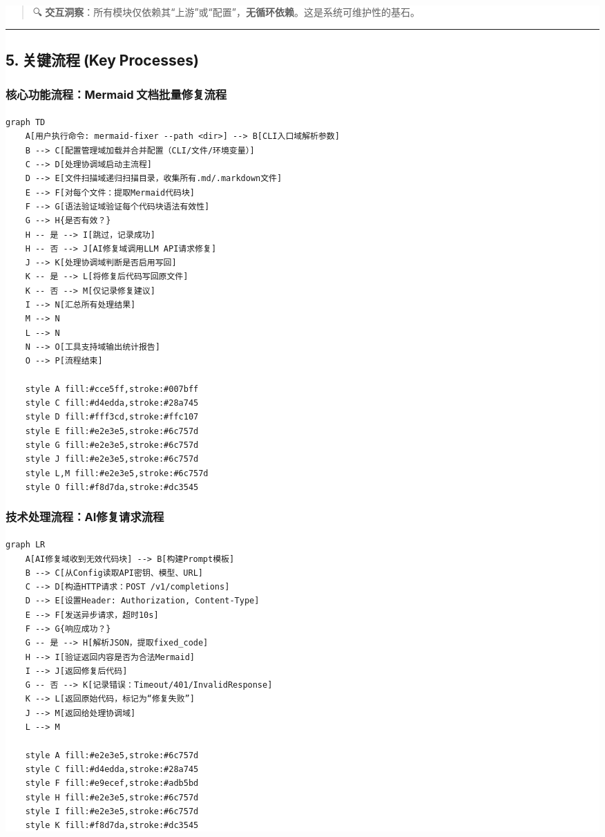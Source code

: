 > 🔍 **交互洞察**：所有模块仅依赖其“上游”或“配置”，**无循环依赖**。这是系统可维护性的基石。

---

## 5. 关键流程 (Key Processes)

### 核心功能流程：Mermaid 文档批量修复流程

```mermaid
graph TD
    A[用户执行命令: mermaid-fixer --path <dir>] --> B[CLI入口域解析参数]
    B --> C[配置管理域加载并合并配置（CLI/文件/环境变量）]
    C --> D[处理协调域启动主流程]
    D --> E[文件扫描域递归扫描目录，收集所有.md/.markdown文件]
    E --> F[对每个文件：提取Mermaid代码块]
    F --> G[语法验证域验证每个代码块语法有效性]
    G --> H{是否有效？}
    H -- 是 --> I[跳过，记录成功]
    H -- 否 --> J[AI修复域调用LLM API请求修复]
    J --> K[处理协调域判断是否启用写回]
    K -- 是 --> L[将修复后代码写回原文件]
    K -- 否 --> M[仅记录修复建议]
    I --> N[汇总所有处理结果]
    M --> N
    L --> N
    N --> O[工具支持域输出统计报告]
    O --> P[流程结束]

    style A fill:#cce5ff,stroke:#007bff
    style C fill:#d4edda,stroke:#28a745
    style D fill:#fff3cd,stroke:#ffc107
    style E fill:#e2e3e5,stroke:#6c757d
    style G fill:#e2e3e5,stroke:#6c757d
    style J fill:#e2e3e5,stroke:#6c757d
    style L,M fill:#e2e3e5,stroke:#6c757d
    style O fill:#f8d7da,stroke:#dc3545
```

### 技术处理流程：AI修复请求流程

```mermaid
graph LR
    A[AI修复域收到无效代码块] --> B[构建Prompt模板]
    B --> C[从Config读取API密钥、模型、URL]
    C --> D[构造HTTP请求：POST /v1/completions]
    D --> E[设置Header: Authorization, Content-Type]
    E --> F[发送异步请求，超时10s]
    F --> G{响应成功？}
    G -- 是 --> H[解析JSON，提取fixed_code]
    H --> I[验证返回内容是否为合法Mermaid]
    I --> J[返回修复后代码]
    G -- 否 --> K[记录错误：Timeout/401/InvalidResponse]
    K --> L[返回原始代码，标记为“修复失败”]
    J --> M[返回给处理协调域]
    L --> M

    style A fill:#e2e3e5,stroke:#6c757d
    style C fill:#d4edda,stroke:#28a745
    style F fill:#e9ecef,stroke:#adb5bd
    style H fill:#e2e3e5,stroke:#6c757d
    style I fill:#e2e3e5,stroke:#6c757d
    style K fill:#f8d7da,stroke:#dc3545
```
